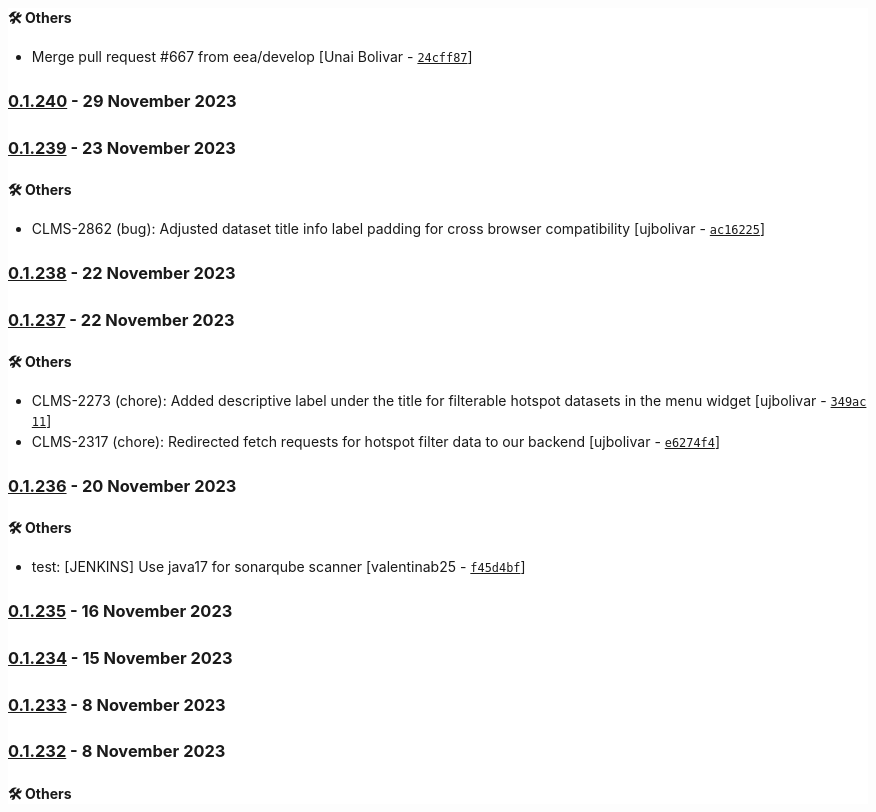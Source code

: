 #### :hammer_and_wrench: Others

- Merge pull request #667 from eea/develop [Unai Bolivar - [`24cff87`](https://github.com/eea/volto-arcgis-block/commit/24cff8748366f325c452e3059438253b3eb92cac)]
### [0.1.240](https://github.com/eea/volto-arcgis-block/compare/0.1.239...0.1.240) - 29 November 2023

### [0.1.239](https://github.com/eea/volto-arcgis-block/compare/0.1.238...0.1.239) - 23 November 2023

#### :hammer_and_wrench: Others

- CLMS-2862 (bug): Adjusted dataset title info label padding for cross browser compatibility [ujbolivar - [`ac16225`](https://github.com/eea/volto-arcgis-block/commit/ac16225c37fdfd735466571c861455485803a459)]
### [0.1.238](https://github.com/eea/volto-arcgis-block/compare/0.1.237...0.1.238) - 22 November 2023

### [0.1.237](https://github.com/eea/volto-arcgis-block/compare/0.1.236...0.1.237) - 22 November 2023

#### :hammer_and_wrench: Others

- CLMS-2273 (chore): Added descriptive label under the title for filterable hotspot datasets in the menu widget [ujbolivar - [`349ac11`](https://github.com/eea/volto-arcgis-block/commit/349ac114d654419c9bbbb9fb289292e2acedc9c0)]
- CLMS-2317 (chore): Redirected fetch requests for hotspot filter data to our backend [ujbolivar - [`e6274f4`](https://github.com/eea/volto-arcgis-block/commit/e6274f475892b0743c4c7d880daf770a2d1c9cf4)]
### [0.1.236](https://github.com/eea/volto-arcgis-block/compare/0.1.235...0.1.236) - 20 November 2023

#### :hammer_and_wrench: Others

- test: [JENKINS] Use java17 for sonarqube scanner [valentinab25 - [`f45d4bf`](https://github.com/eea/volto-arcgis-block/commit/f45d4bf42061d13d9c18554bef692cb40b3a6fb7)]
### [0.1.235](https://github.com/eea/volto-arcgis-block/compare/0.1.234...0.1.235) - 16 November 2023

### [0.1.234](https://github.com/eea/volto-arcgis-block/compare/0.1.233...0.1.234) - 15 November 2023

### [0.1.233](https://github.com/eea/volto-arcgis-block/compare/0.1.232...0.1.233) - 8 November 2023

### [0.1.232](https://github.com/eea/volto-arcgis-block/compare/0.1.231...0.1.232) - 8 November 2023

#### :hammer_and_wrench: Others
